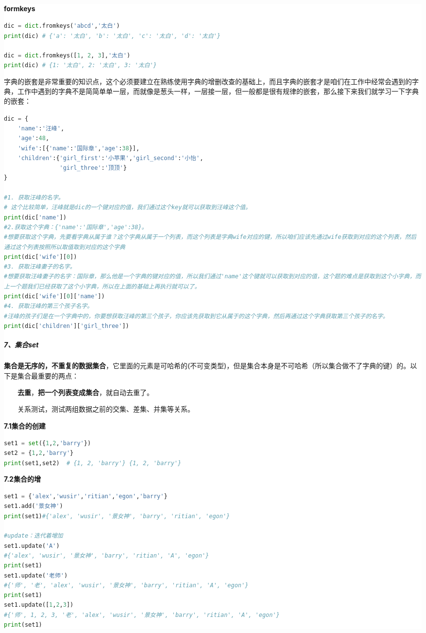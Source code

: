 **formkeys**

```python 
dic = dict.fromkeys('abcd','太白')
print(dic) # {'a': '太白', 'b': '太白', 'c': '太白', 'd': '太白'}

dic = dict.fromkeys([1, 2, 3],'太白')
print(dic) # {1: '太白', 2: '太白', 3: '太白'} 
```

字典的嵌套是非常重要的知识点，这个必须要建立在熟练使用字典的增删改查的基础上，而且字典的嵌套才是咱们在工作中经常会遇到的字典，工作中遇到的字典不是简简单单一层，而就像是葱头一样，一层接一层，但一般都是很有规律的嵌套，那么接下来我们就学习一下字典的嵌套：

```python 
dic = {
    'name':'汪峰',
    'age':48,
    'wife':[{'name':'国际章','age':38}],
    'children':{'girl_first':'小苹果','girl_second':'小怡',
                'girl_three':'顶顶'}
}

#1. 获取汪峰的名字。
# 这个比较简单，汪峰就是dic的一个键对应的值，我们通过这个key就可以获取到汪峰这个值。
print(dic['name'])
#2.获取这个字典：{'name':'国际章','age':38}。
#想要获取这个字典，先要看字典从属于谁？这个字典从属于一个列表，而这个列表是字典wife对应的键，所以咱们应该先通过wife获取到对应的这个列表，然后通过这个列表按照所以取值取到对应的这个字典
print(dic['wife'][0])
#3. 获取汪峰妻子的名字。
#想要获取汪峰妻子的名字：国际章，那么他是一个字典的键对应的值，所以我们通过'name'这个键就可以获取到对应的值，这个题的难点是获取到这个小字典，而上一个题我们已经获取了这个小字典，所以在上面的基础上再执行就可以了。
print(dic['wife'][0]['name'])
#4. 获取汪峰的第三个孩子名字。
#汪峰的孩子们是在一个字典中的，你要想获取汪峰的第三个孩子，你应该先获取到它从属于的这个字典，然后再通过这个字典获取第三个孩子的名字。
print(dic['children']['girl_three'])
```

##### 7、集合set

**集合是无序的，不重复的数据集合**，它里面的元素是可哈希的(不可变类型)，但是集合本身是不可哈希（所以集合做不了字典的键）的。以下是集合最重要的两点：

　　**去重**，**把一个列表变成集合**，就自动去重了。

　　关系测试，测试两组数据之前的交集、差集、并集等关系。

**7.1集合的创建**

```Python
set1 = set({1,2,'barry'})
set2 = {1,2,'barry'}
print(set1,set2)  # {1, 2, 'barry'} {1, 2, 'barry'}
```

**7.2集合的增**

```Python
set1 = {'alex','wusir','ritian','egon','barry'}
set1.add('景女神')
print(set1)#{'alex', 'wusir', '景女神', 'barry', 'ritian', 'egon'}

#update：迭代着增加
set1.update('A')
#{'alex', 'wusir', '景女神', 'barry', 'ritian', 'A', 'egon'}
print(set1)
set1.update('老师')
#{'师', '老', 'alex', 'wusir', '景女神', 'barry', 'ritian', 'A', 'egon'}
print(set1)
set1.update([1,2,3])
#{'师', 1, 2, 3, '老', 'alex', 'wusir', '景女神', 'barry', 'ritian', 'A', 'egon'}
print(set1)
```
